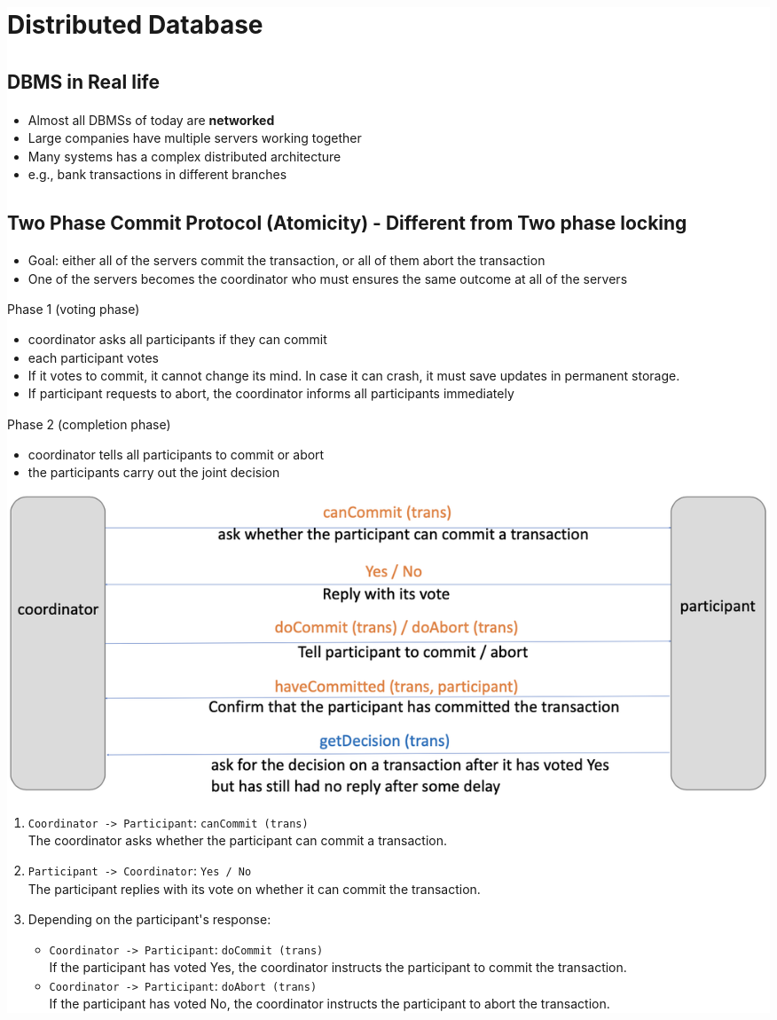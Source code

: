 # Distributed Database
## DBMS in Real life
- Almost all DBMSs of today are **networked**
- Large companies have multiple servers working together 
- Many systems has a complex distributed architecture
- e.g., bank transactions in different branches

## Two Phase Commit Protocol (Atomicity) - Different from Two phase locking
- Goal: either all of the servers commit the transaction, or all of them abort the transaction
- One of the servers becomes the coordinator who must ensures the same outcome at all of the servers

Phase 1 (voting phase)
- coordinator asks all participants if they can commit
- each participant votes
- If it votes to commit, it cannot change its mind. In case it can crash, it must save updates in permanent storage.
- If participant requests to abort, the coordinator informs all participants immediately

Phase 2 (completion phase)
- coordinator tells all participants to commit or abort
- the participants carry out the joint decision

![](./twophaseCommitProtocol.png)
1. `Coordinator -> Participant`: `canCommit (trans)`  
   The coordinator asks whether the participant can commit a transaction.

2. `Participant -> Coordinator`: `Yes / No`  
   The participant replies with its vote on whether it can commit the transaction.

3. Depending on the participant's response:
    - `Coordinator -> Participant`: `doCommit (trans)`  
       If the participant has voted Yes, the coordinator instructs the participant to commit the transaction.
    - `Coordinator -> Participant`: `doAbort (trans)`  
       If the participant has voted No, the coordinator instructs the participant to abort the transaction.
